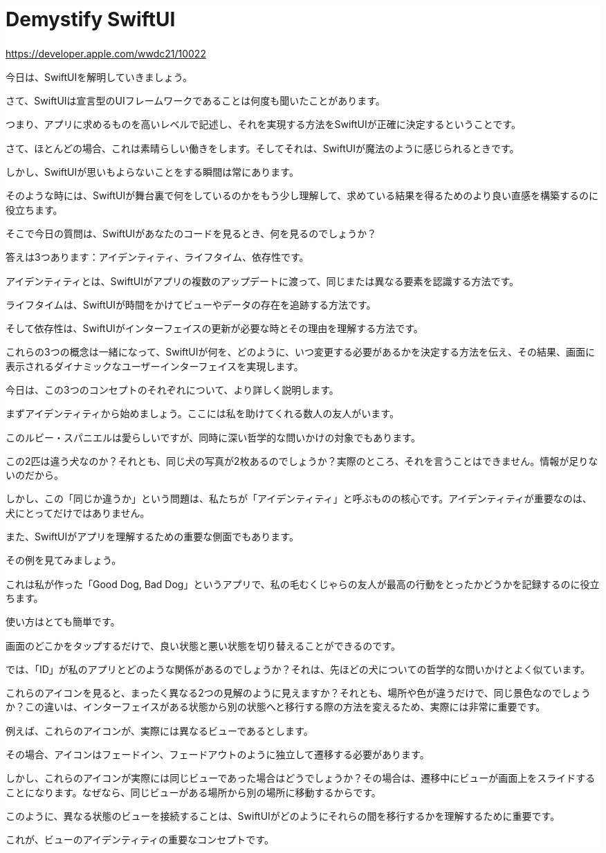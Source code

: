 # Demystify SwiftUI

<https://developer.apple.com/wwdc21/10022>

今日は、SwiftUIを解明していきましょう。

さて、SwiftUIは宣言型のUIフレームワークであることは何度も聞いたことがあります。

つまり、アプリに求めるものを高いレベルで記述し、それを実現する方法をSwiftUIが正確に決定するということです。

さて、ほとんどの場合、これは素晴らしい働きをします。そしてそれは、SwiftUIが魔法のように感じられるときです。

しかし、SwiftUIが思いもよらないことをする瞬間は常にあります。

そのような時には、SwiftUIが舞台裏で何をしているのかをもう少し理解して、求めている結果を得るためのより良い直感を構築するのに役立ちます。

そこで今日の質問は、SwiftUIがあなたのコードを見るとき、何を見るのでしょうか？

答えは3つあります：アイデンティティ、ライフタイム、依存性です。

アイデンティティとは、SwiftUIがアプリの複数のアップデートに渡って、同じまたは異なる要素を認識する方法です。

ライフタイムは、SwiftUIが時間をかけてビューやデータの存在を追跡する方法です。

そして依存性は、SwiftUIがインターフェイスの更新が必要な時とその理由を理解する方法です。

これらの3つの概念は一緒になって、SwiftUIが何を、どのように、いつ変更する必要があるかを決定する方法を伝え、その結果、画面に表示されるダイナミックなユーザーインターフェイスを実現します。

今日は、この3つのコンセプトのそれぞれについて、より詳しく説明します。

まずアイデンティティから始めましょう。ここには私を助けてくれる数人の友人がいます。

このルビー・スパニエルは愛らしいですが、同時に深い哲学的な問いかけの対象でもあります。

この2匹は違う犬なのか？それとも、同じ犬の写真が2枚あるのでしょうか？実際のところ、それを言うことはできません。情報が足りないのだから。

しかし、この「同じか違うか」という問題は、私たちが「アイデンティティ」と呼ぶものの核心です。アイデンティティが重要なのは、犬にとってだけではありません。

また、SwiftUIがアプリを理解するための重要な側面でもあります。

その例を見てみましょう。

これは私が作った「Good Dog, Bad Dog」というアプリで、私の毛むくじゃらの友人が最高の行動をとったかどうかを記録するのに役立ちます。

使い方はとても簡単です。

画面のどこかをタップするだけで、良い状態と悪い状態を切り替えることができるのです。

では、「ID」が私のアプリとどのような関係があるのでしょうか？それは、先ほどの犬についての哲学的な問いかけとよく似ています。

これらのアイコンを見ると、まったく異なる2つの見解のように見えますか？それとも、場所や色が違うだけで、同じ景色なのでしょうか？この違いは、インターフェイスがある状態から別の状態へと移行する際の方法を変えるため、実際には非常に重要です。

例えば、これらのアイコンが、実際には異なるビューであるとします。

その場合、アイコンはフェードイン、フェードアウトのように独立して遷移する必要があります。

しかし、これらのアイコンが実際には同じビューであった場合はどうでしょうか？その場合は、遷移中にビューが画面上をスライドすることになります。なぜなら、同じビューがある場所から別の場所に移動するからです。

このように、異なる状態のビューを接続することは、SwiftUIがどのようにそれらの間を移行するかを理解するために重要です。

これが、ビューのアイデンティティの重要なコンセプトです。
